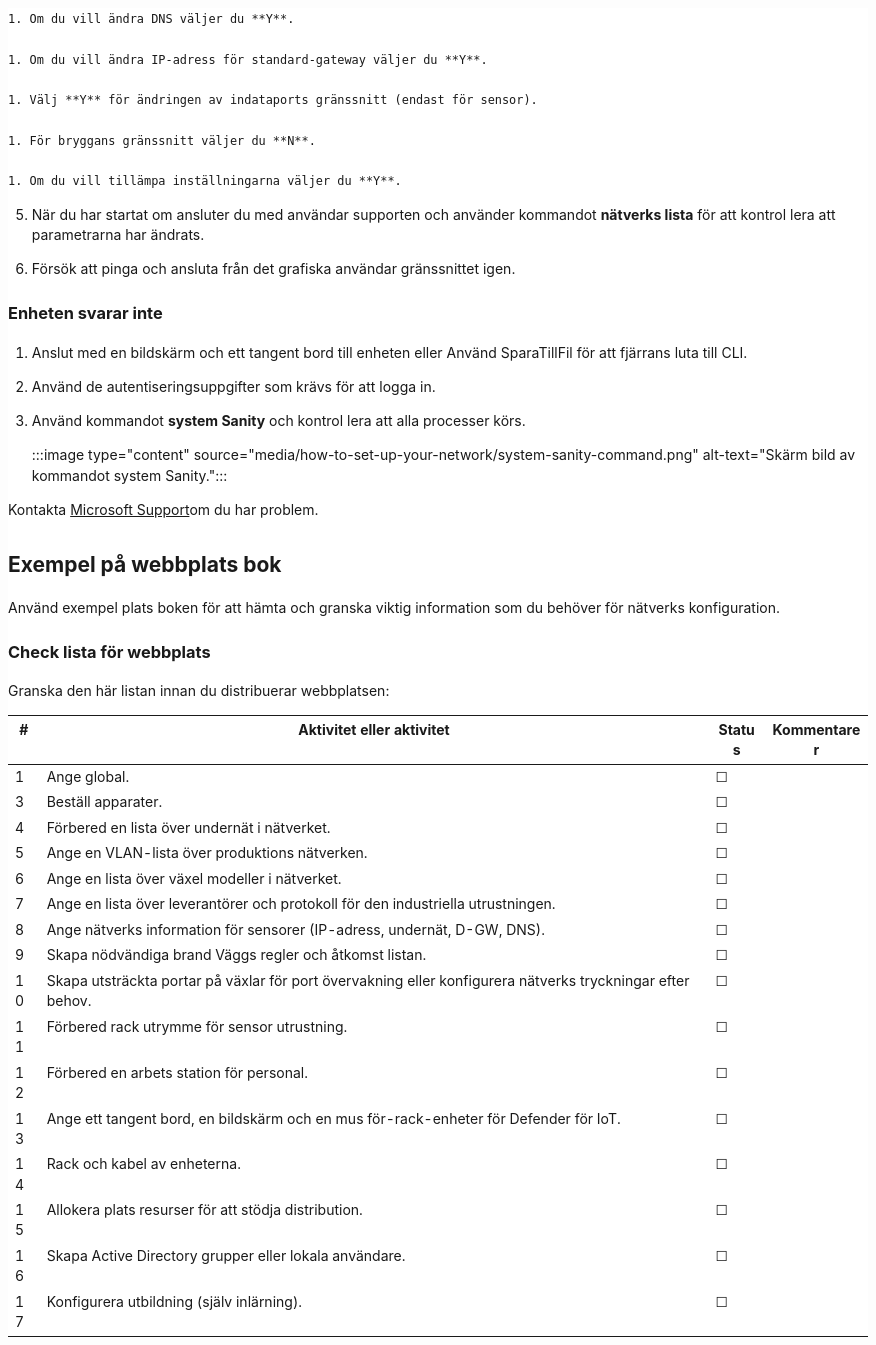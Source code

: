     1. Om du vill ändra DNS väljer du **Y**.

    1. Om du vill ändra IP-adress för standard-gateway väljer du **Y**.

    1. Välj **Y** för ändringen av indataports gränssnitt (endast för sensor).

    1. För bryggans gränssnitt väljer du **N**.

    1. Om du vill tillämpa inställningarna väljer du **Y**.

5. När du har startat om ansluter du med användar supporten och använder kommandot **nätverks lista** för att kontrol lera att parametrarna har ändrats.

6. Försök att pinga och ansluta från det grafiska användar gränssnittet igen.

### <a name="appliance-is-not-responding"></a>Enheten svarar inte

1. Anslut med en bildskärm och ett tangent bord till enheten eller Använd SparaTillFil för att fjärrans luta till CLI.

2. Använd de autentiseringsuppgifter som krävs för att logga in.

3. Använd kommandot **system Sanity** och kontrol lera att alla processer körs.

    :::image type="content" source="media/how-to-set-up-your-network/system-sanity-command.png" alt-text="Skärm bild av kommandot system Sanity.":::

Kontakta [Microsoft Support](https://support.microsoft.com/en-us/supportforbusiness/productselection?sapId=82c88f35-1b8e-f274-ec11-c6efdd6dd099)om du har problem.

## <a name="example-site-book"></a>Exempel på webbplats bok

Använd exempel plats boken för att hämta och granska viktig information som du behöver för nätverks konfiguration.

### <a name="site-checklist"></a>Check lista för webbplats

Granska den här listan innan du distribuerar webbplatsen:

| **#** | **Aktivitet eller aktivitet** | **Status** | **Kommentarer** |
|--|--|--|--|
| 1 | Ange global. | ☐ |  |
| 3 | Beställ apparater. | ☐ |  |
| 4 | Förbered en lista över undernät i nätverket. | ☐ |  |
| 5 | Ange en VLAN-lista över produktions nätverken. | ☐ |  |
| 6 | Ange en lista över växel modeller i nätverket. | ☐ |  |
| 7 | Ange en lista över leverantörer och protokoll för den industriella utrustningen. | ☐ |  |
| 8 | Ange nätverks information för sensorer (IP-adress, undernät, D-GW, DNS). | ☐ |  |
| 9 | Skapa nödvändiga brand Väggs regler och åtkomst listan. | ☐ |  |
| 10 | Skapa utsträckta portar på växlar för port övervakning eller konfigurera nätverks tryckningar efter behov. | ☐ |  |
| 11 | Förbered rack utrymme för sensor utrustning. | ☐ |  |
| 12 | Förbered en arbets station för personal. | ☐ |  |
| 13 | Ange ett tangent bord, en bildskärm och en mus för-rack-enheter för Defender för IoT. | ☐ |  |
| 14 | Rack och kabel av enheterna. | ☐ |  |
| 15 | Allokera plats resurser för att stödja distribution. | ☐ |  |
| 16 | Skapa Active Directory grupper eller lokala användare. | ☐ |  |
| 17 | Konfigurera utbildning (själv inlärning). | ☐ |  |